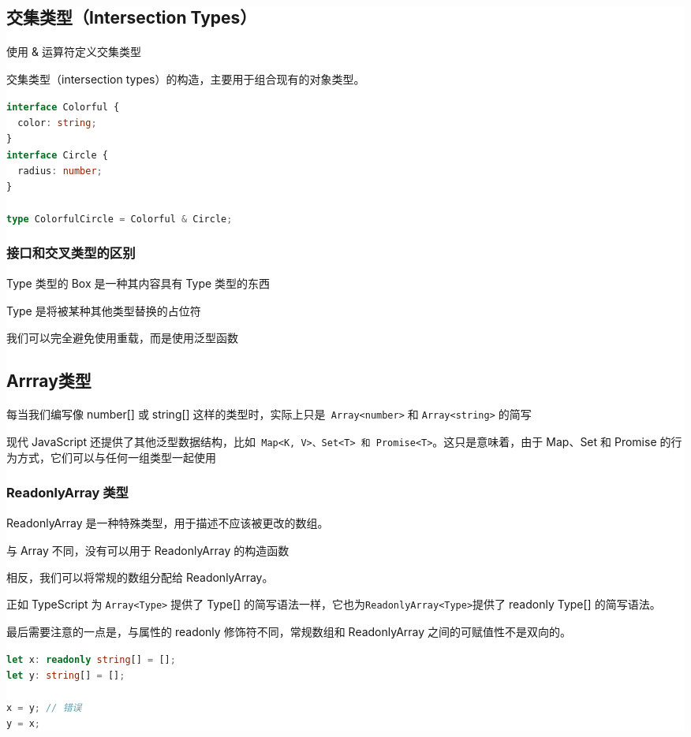 

## 交集类型（Intersection Types）

使用 & 运算符定义交集类型

交集类型（intersection types）的构造，主要用于组合现有的对象类型。

```ts
interface Colorful {
  color: string;
}
interface Circle {
  radius: number;
}

type ColorfulCircle = Colorful & Circle;
```



### 接口和交叉类型的区别

Type 类型的 Box 是一种其内容具有 Type 类型的东西

 Type 是将被某种其他类型替换的占位符

我们可以完全避免使用重载，而是使用泛型函数



## Arrray类型

每当我们编写像 number[] 或 string[] 这样的类型时，实际上只是` Array<number>` 和 `Array<string>` 的简写

现代 JavaScript 还提供了其他泛型数据结构，比如` Map<K, V>、Set<T> 和 Promise<T>`。这只是意味着，由于 Map、Set 和 Promise 的行为方式，它们可以与任何一组类型一起使用



### ReadonlyArray 类型

ReadonlyArray 是一种特殊类型，用于描述不应该被更改的数组。

与 Array 不同，没有可以用于 ReadonlyArray 的构造函数

相反，我们可以将常规的数组分配给 ReadonlyArray。

正如 TypeScript 为 `Array<Type>` 提供了 Type[] 的简写语法一样，它也为` ReadonlyArray<Type> `提供了 readonly Type[] 的简写语法。

最后需要注意的一点是，与属性的 readonly 修饰符不同，常规数组和 ReadonlyArray 之间的可赋值性不是双向的。

```ts
let x: readonly string[] = [];
let y: string[] = [];

x = y; // 错误
y = x;
```
